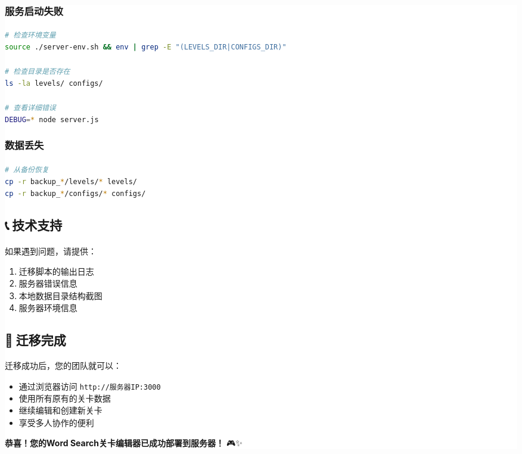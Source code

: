 ### 服务启动失败
```bash
# 检查环境变量
source ./server-env.sh && env | grep -E "(LEVELS_DIR|CONFIGS_DIR)"

# 检查目录是否存在
ls -la levels/ configs/

# 查看详细错误
DEBUG=* node server.js
```

### 数据丢失
```bash
# 从备份恢复
cp -r backup_*/levels/* levels/
cp -r backup_*/configs/* configs/
```

## 📞 技术支持

如果遇到问题，请提供：
1. 迁移脚本的输出日志
2. 服务器错误信息
3. 本地数据目录结构截图
4. 服务器环境信息

## 🎉 迁移完成

迁移成功后，您的团队就可以：
- 通过浏览器访问 `http://服务器IP:3000`
- 使用所有原有的关卡数据
- 继续编辑和创建新关卡
- 享受多人协作的便利

**恭喜！您的Word Search关卡编辑器已成功部署到服务器！** 🎮✨
